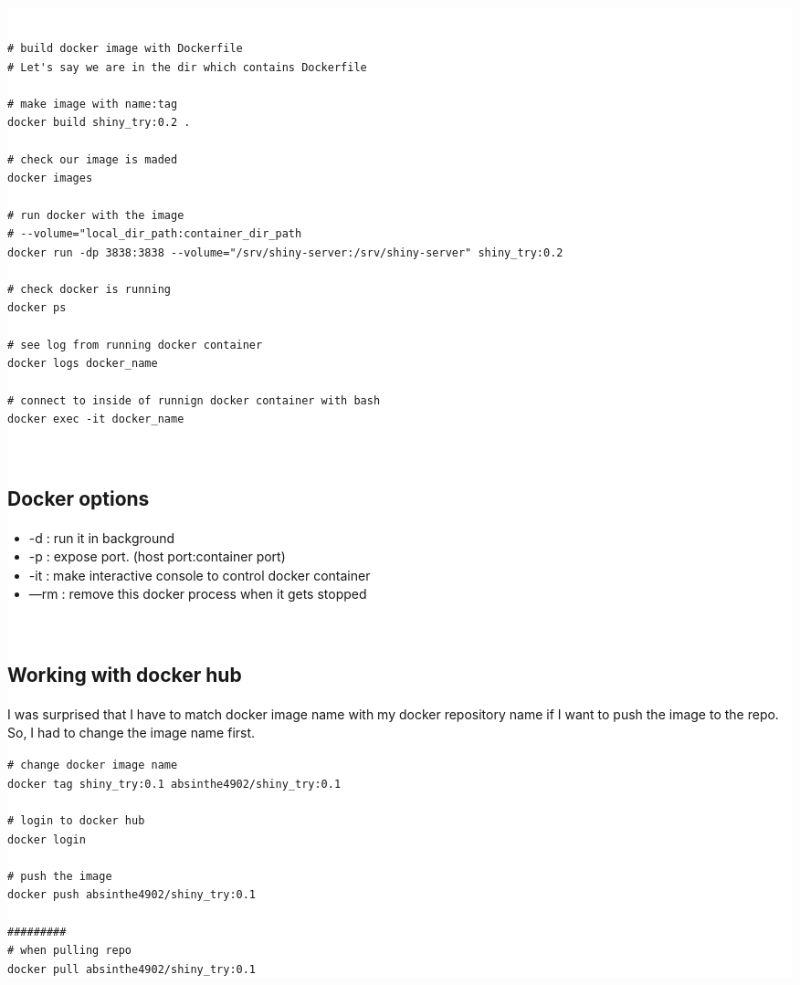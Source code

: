 <br> 

```docker
# build docker image with Dockerfile 
# Let's say we are in the dir which contains Dockerfile 

# make image with name:tag
docker build shiny_try:0.2 .

# check our image is maded
docker images 

# run docker with the image 
# --volume="local_dir_path:container_dir_path
docker run -dp 3838:3838 --volume="/srv/shiny-server:/srv/shiny-server" shiny_try:0.2

# check docker is running 
docker ps 

# see log from running docker container 
docker logs docker_name 

# connect to inside of runnign docker container with bash 
docker exec -it docker_name
```

<br>

## Docker options

- -d : run it in background
- -p : expose port. (host port:container port)
- -it : make interactive console to control docker container
- —rm : remove this docker process when it gets stopped

<br>

## Working with docker hub

I was surprised that I have to match docker image name with my docker repository name if I want to push the image to the repo. So, I had to change the image name first. 

```docker
# change docker image name 
docker tag shiny_try:0.1 absinthe4902/shiny_try:0.1 

# login to docker hub 
docker login 

# push the image 
docker push absinthe4902/shiny_try:0.1

#########
# when pulling repo
docker pull absinthe4902/shiny_try:0.1 
```
